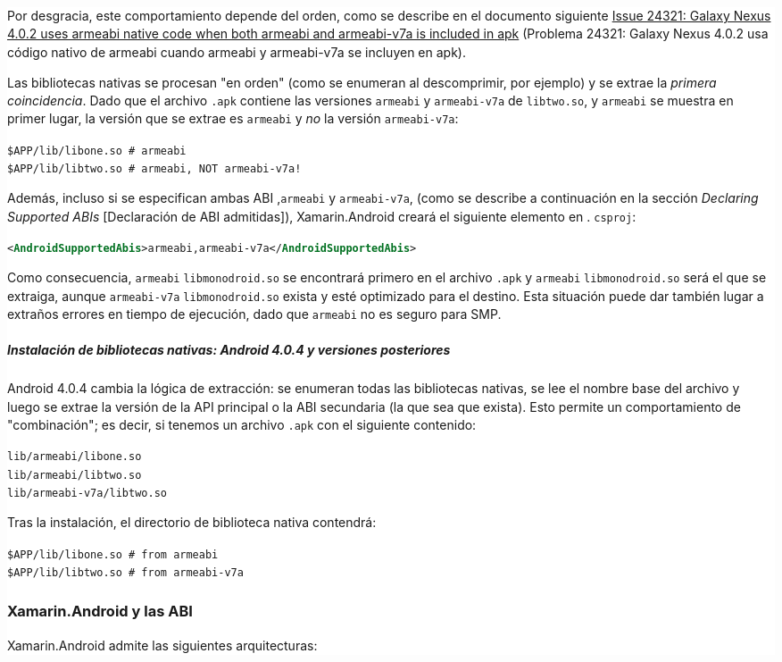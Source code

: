 Por desgracia, este comportamiento depende del orden, como se describe en el documento siguiente [Issue 24321: Galaxy Nexus 4.0.2 uses armeabi native code when both armeabi and armeabi-v7a is included in apk](http://code.google.com/p/android/issues/detail?id=25321) (Problema 24321: Galaxy Nexus 4.0.2 usa código nativo de armeabi cuando armeabi y armeabi-v7a se incluyen en apk).

Las bibliotecas nativas se procesan "en orden" (como se enumeran al descomprimir, por ejemplo) y se extrae la *primera coincidencia*. Dado que el archivo `.apk` contiene las versiones `armeabi` y `armeabi-v7a` de `libtwo.so`, y `armeabi` se muestra en primer lugar, la versión que se extrae es `armeabi` y *no* la versión `armeabi-v7a`:

```shell
$APP/lib/libone.so # armeabi
$APP/lib/libtwo.so # armeabi, NOT armeabi-v7a!
```

Además, incluso si se especifican ambas ABI ,`armeabi` y `armeabi-v7a`, (como se describe a continuación en la sección *Declaring Supported ABIs* [Declaración de ABI admitidas]), Xamarin.Android creará el siguiente elemento en .
`csproj`:

```xml
<AndroidSupportedAbis>armeabi,armeabi-v7a</AndroidSupportedAbis>
```

Como consecuencia, `armeabi` `libmonodroid.so` se encontrará primero en el archivo `.apk` y `armeabi` `libmonodroid.so` será el que se extraiga, aunque `armeabi-v7a` `libmonodroid.so` exista y esté optimizado para el destino. Esta situación puede dar también lugar a extraños errores en tiempo de ejecución, dado que `armeabi` no es seguro para SMP.


##### <a name="installing-native-libraries-android-404-and-later"></a>Instalación de bibliotecas nativas: Android 4.0.4 y versiones posteriores

Android 4.0.4 cambia la lógica de extracción: se enumeran todas las bibliotecas nativas, se lee el nombre base del archivo y luego se extrae la versión de la API principal o la ABI secundaria (la que sea que exista). Esto permite un comportamiento de "combinación"; es decir, si tenemos un archivo `.apk` con el siguiente contenido:

```shell
lib/armeabi/libone.so
lib/armeabi/libtwo.so
lib/armeabi-v7a/libtwo.so
```

Tras la instalación, el directorio de biblioteca nativa contendrá:

```shell
$APP/lib/libone.so # from armeabi
$APP/lib/libtwo.so # from armeabi-v7a
```

<a name="Xamarin.Android_and_ABIs" />

### <a name="xamarinandroid-and-abis"></a>Xamarin.Android y las ABI

Xamarin.Android admite las siguientes arquitecturas:
